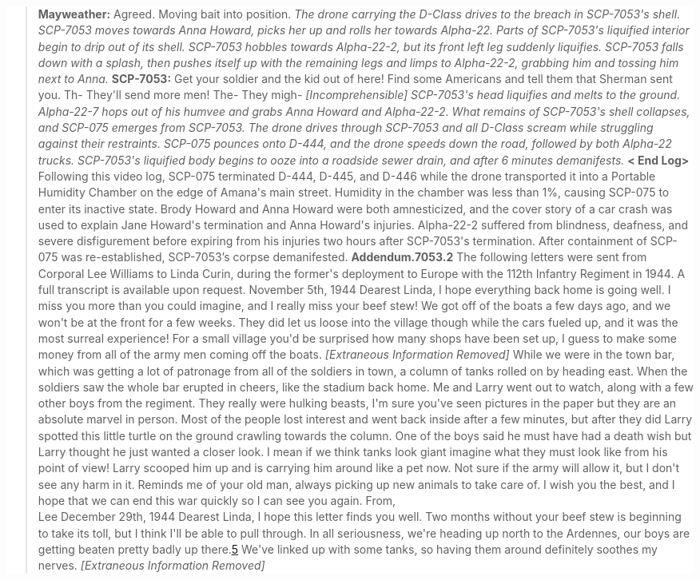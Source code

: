 > **Mayweather:** Agreed. Moving bait into position.
> _The drone carrying the D-Class drives to the breach in SCP-7053's shell. SCP-7053 moves towards Anna Howard, picks her up and rolls her towards Alpha-22. Parts of SCP-7053's liquified interior begin to drip out of its shell. SCP-7053 hobbles towards Alpha-22-2, but its front left leg suddenly liquifies. SCP-7053 falls down with a splash, then pushes itself up with the remaining legs and limps to Alpha-22-2, grabbing him and tossing him next to Anna._
> **SCP-7053:** Get your soldier and the kid out of here! Find some Americans and tell them that Sherman sent you. Th- They'll send more men! The- They migh- _[Incomprehensible]_
> _SCP-7053's head liquifies and melts to the ground. Alpha-22-7 hops out of his humvee and grabs Anna Howard and Alpha-22-2. What remains of SCP-7053's shell collapses, and SCP-075 emerges from SCP-7053. The drone drives through SCP-7053 and all D-Class scream while struggling against their restraints. SCP-075 pounces onto D-444, and the drone speeds down the road, followed by both Alpha-22 trucks._
> _SCP-7053's liquified body begins to ooze into a roadside sewer drain, and after 6 minutes demanifests._
> **< End Log>**
Following this video log, SCP-075 terminated D-444, D-445, and D-446 while the drone transported it into a Portable Humidity Chamber on the edge of Amana's main street. Humidity in the chamber was less than 1%, causing SCP-075 to enter its inactive state.
Brody Howard and Anna Howard were both amnesticized, and the cover story of a car crash was used to explain Jane Howard's termination and Anna Howard's injuries. Alpha-22-2 suffered from blindness, deafness, and severe disfigurement before expiring from his injuries two hours after SCP-7053's termination. After containment of SCP-075 was re-established, SCP-7053’s corpse demanifested.
**Addendum.7053.2**
The following letters were sent from Corporal Lee Williams to Linda Curin, during the former's deployment to Europe with the 112th Infantry Regiment in 1944. A full transcript is available upon request.
> November 5th, 1944
> Dearest Linda,
> I hope everything back home is going well. I miss you more than you could imagine, and I really miss your beef stew! We got off of the boats a few days ago, and we won't be at the front for a few weeks. They did let us loose into the village though while the cars fueled up, and it was the most surreal experience! For a small village you'd be surprised how many shops have been set up, I guess to make some money from all of the army men coming off the boats.
> _[Extraneous Information Removed]_
> While we were in the town bar, which was getting a lot of patronage from all of the soldiers in town, a column of tanks rolled on by heading east. When the soldiers saw the whole bar erupted in cheers, like the stadium back home. Me and Larry went out to watch, along with a few other boys from the regiment. They really were hulking beasts, I'm sure you've seen pictures in the paper but they are an absolute marvel in person. Most of the people lost interest and went back inside after a few minutes, but after they did Larry spotted this little turtle on the ground crawling towards the column. One of the boys said he must have had a death wish but Larry thought he just wanted a closer look. I mean if we think tanks look giant imagine what they must look like from his point of view! Larry scooped him up and is carrying him around like a pet now. Not sure if the army will allow it, but I don't see any harm in it.
> Reminds me of your old man, always picking up new animals to take care of. I wish you the best, and I hope that we can end this war quickly so I can see you again.
> From,  
>  Lee
> December 29th, 1944
> Dearest Linda,
> I hope this letter finds you well. Two months without your beef stew is beginning to take its toll, but I think I'll be able to pull through. In all seriousness, we're heading up north to the Ardennes, our boys are getting beaten pretty badly up there.[5](javascript:;) We've linked up with some tanks, so having them around definitely soothes my nerves.
> _[Extraneous Information Removed]_